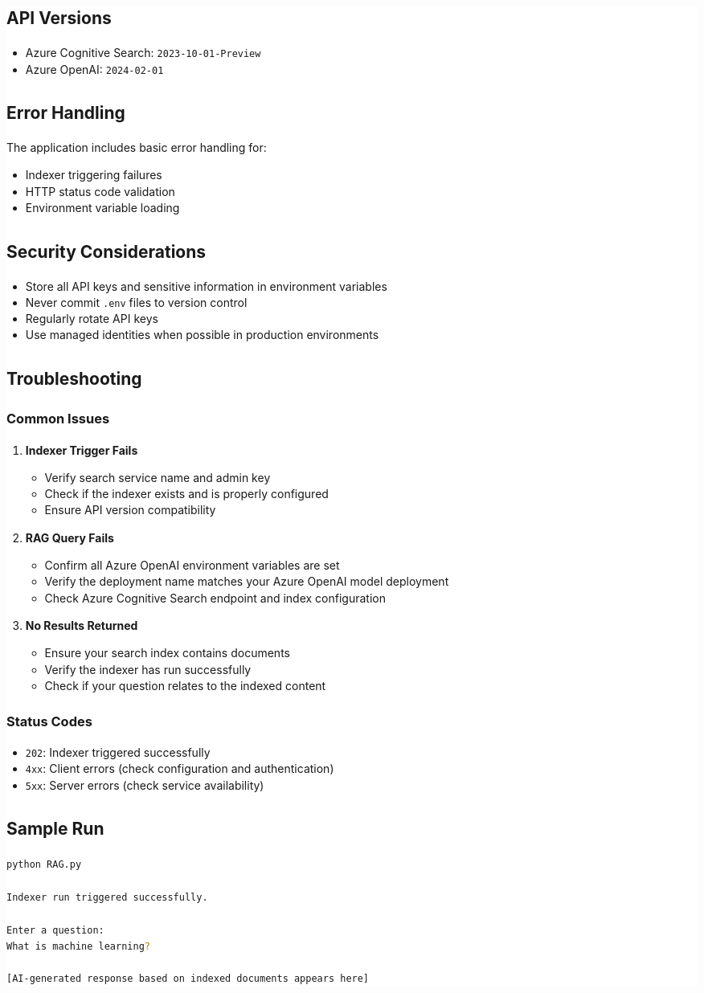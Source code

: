 ## API Versions

- Azure Cognitive Search: `2023-10-01-Preview`
- Azure OpenAI: `2024-02-01`

## Error Handling

The application includes basic error handling for:
- Indexer triggering failures
- HTTP status code validation
- Environment variable loading

## Security Considerations

- Store all API keys and sensitive information in environment variables
- Never commit `.env` files to version control
- Regularly rotate API keys
- Use managed identities when possible in production environments

## Troubleshooting

### Common Issues

1. **Indexer Trigger Fails**
   - Verify search service name and admin key
   - Check if the indexer exists and is properly configured
   - Ensure API version compatibility

2. **RAG Query Fails**
   - Confirm all Azure OpenAI environment variables are set
   - Verify the deployment name matches your Azure OpenAI model deployment
   - Check Azure Cognitive Search endpoint and index configuration

3. **No Results Returned**
   - Ensure your search index contains documents
   - Verify the indexer has run successfully
   - Check if your question relates to the indexed content

### Status Codes

- `202`: Indexer triggered successfully
- `4xx`: Client errors (check configuration and authentication)
- `5xx`: Server errors (check service availability)

## Sample Run

```bash
python RAG.py

Indexer run triggered successfully.

Enter a question:
What is machine learning?

[AI-generated response based on indexed documents appears here]
```
